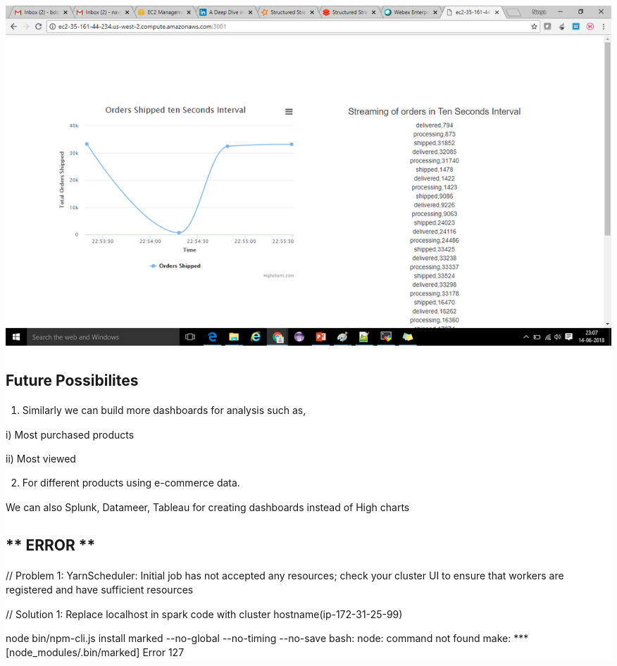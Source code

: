    ![alt text](images/output8.png)
          
## Future Possibilites
 
 1. Similarly we can build more dashboards for analysis such as,

i) Most purchased products

ii) Most viewed

2. For different products using e-commerce data.

We can also Splunk, Datameer, Tableau for creating dashboards instead of High charts      

## ** ERROR **

// Problem 1: YarnScheduler: Initial job has not accepted any resources; check your cluster UI to ensure that workers are registered and have sufficient resources

// Solution 1: Replace localhost in spark code with cluster hostname(ip-172-31-25-99)


node bin/npm-cli.js install marked --no-global --no-timing --no-save bash: node: command not found make: *** [node_modules/.bin/marked] Error 127
